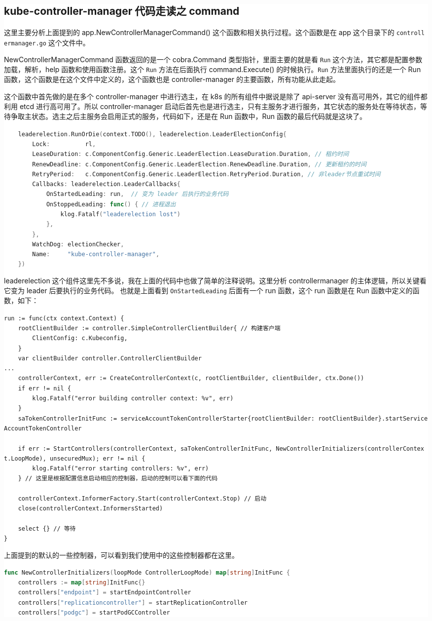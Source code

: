 ## kube-controller-manager 代码走读之 command
这里主要分析上面提到的 app.NewControllerManagerCommand() 这个函数和相关执行过程。这个函数是在 app 这个目录下的 `controllermanager.go` 这个文件中。

NewControllerManagerCommand 函数返回的是一个 cobra.Command 类型指针，里面主要的就是看 `Run` 这个方法，其它都是配置参数加载，解析，help 函数和使用函数注册。这个 `Run` 方法在后面执行 command.Execute() 的时候执行。`Run` 方法里面执行的还是一个 Run 函数，这个函数是在这个文件中定义的，这个函数也是 controller-manager 的主要函数，所有功能从此走起。

这个函数中首先做的是在多个 controller-manager 中进行选主，在 k8s 的所有组件中据说是除了 api-server 没有高可用外，其它的组件都利用 etcd 进行高可用了。所以 controller-manager 启动后首先也是进行选主，只有主服务才进行服务，其它状态的服务处在等待状态，等待争取主状态。选主之后主服务会启用正式的服务，代码如下，还是在 Run 函数中，Run 函数的最后代码就是这块了。
``` go
    leaderelection.RunOrDie(context.TODO(), leaderelection.LeaderElectionConfig{
		Lock:          rl,
		LeaseDuration: c.ComponentConfig.Generic.LeaderElection.LeaseDuration.Duration, // 租约时间
		RenewDeadline: c.ComponentConfig.Generic.LeaderElection.RenewDeadline.Duration, // 更新租约的时间
		RetryPeriod:   c.ComponentConfig.Generic.LeaderElection.RetryPeriod.Duration, // 非leader节点重试时间
		Callbacks: leaderelection.LeaderCallbacks{
			OnStartedLeading: run,  // 变为 leader 后执行的业务代码
			OnStoppedLeading: func() { // 进程退出
				klog.Fatalf("leaderelection lost")
			},
		},
		WatchDog: electionChecker,
		Name:     "kube-controller-manager",
	})
```
leaderelection 这个组件这里先不多说，我在上面的代码中也做了简单的注释说明。这里分析 controllermanager 的主体逻辑，所以关键看它变为 leader 后要执行的业务代码。
也就是上面看到 `OnStartedLeading` 后面有一个 run 函数，这个 run 函数是在 Run 函数中定义的函数，如下：

``` golang
run := func(ctx context.Context) {
    rootClientBuilder := controller.SimpleControllerClientBuilder{ // 构建客户端
		ClientConfig: c.Kubeconfig,
	}
	var clientBuilder controller.ControllerClientBuilder
...
    controllerContext, err := CreateControllerContext(c, rootClientBuilder, clientBuilder, ctx.Done()) 
	if err != nil {
		klog.Fatalf("error building controller context: %v", err)
	}
	saTokenControllerInitFunc := serviceAccountTokenControllerStarter{rootClientBuilder: rootClientBuilder}.startServiceAccountTokenController

	if err := StartControllers(controllerContext, saTokenControllerInitFunc, NewControllerInitializers(controllerContext.LoopMode), unsecuredMux); err != nil {
		klog.Fatalf("error starting controllers: %v", err)
	} // 这里是根据配置信息启动相应的控制器，启动的控制可以看下面的代码

	controllerContext.InformerFactory.Start(controllerContext.Stop) // 启动
	close(controllerContext.InformersStarted)

	select {} // 等待
}
```
上面提到的默认的一些控制器，可以看到我们使用中的这些控制器都在这里。
``` go
func NewControllerInitializers(loopMode ControllerLoopMode) map[string]InitFunc {
	controllers := map[string]InitFunc{}
	controllers["endpoint"] = startEndpointController
	controllers["replicationcontroller"] = startReplicationController
	controllers["podgc"] = startPodGCController
```